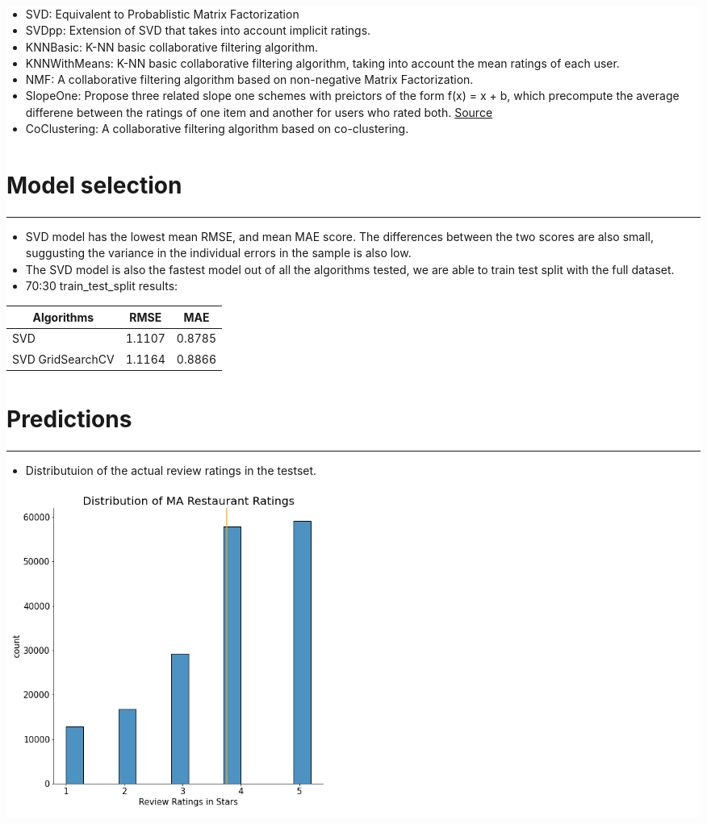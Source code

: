 - SVD: Equivalent to Probablistic Matrix Factorization
- SVDpp: Extension of SVD that takes into account implicit ratings. 
- KNNBasic: K-NN basic collaborative filtering algorithm.
- KNNWithMeans: K-NN basic collaborative filtering algorithm, taking into account the mean ratings of each user. 
- NMF: A collaborative filtering algorithm based on non-negative Matrix Factorization. 
- SlopeOne: Propose three related slope one schemes with preictors of the form f(x) = x + b, which precompute the average differene between the ratings of one item and another for users who rated both. [Source]('https://arxiv.org/abs/cs/0702144')
- CoClustering: A collaborative filtering algorithm based on co-clustering. 


# Model selection
-----------------
- SVD model has the lowest mean RMSE, and mean MAE score. The differences between the two scores are also small, suggusting the variance in the individual errors in the sample is also low. 
- The SVD model is also the fastest model out of all the algorithms tested, we are able to train test split with the full dataset. 
- 70:30 train_test_split results:

|  Algorithms      |  RMSE  |   MAE  |
|------------------|:------:|:------:|
|        SVD       | 1.1107 | 0.8785 |
| SVD GridSearchCV | 1.1164 | 0.8866 |
    
    
# Predictions
-------
- Distributuion of the actual review ratings in the testset.

 <img src="figures/actual_displot.png" alt="actual_displot" width="400"/>
